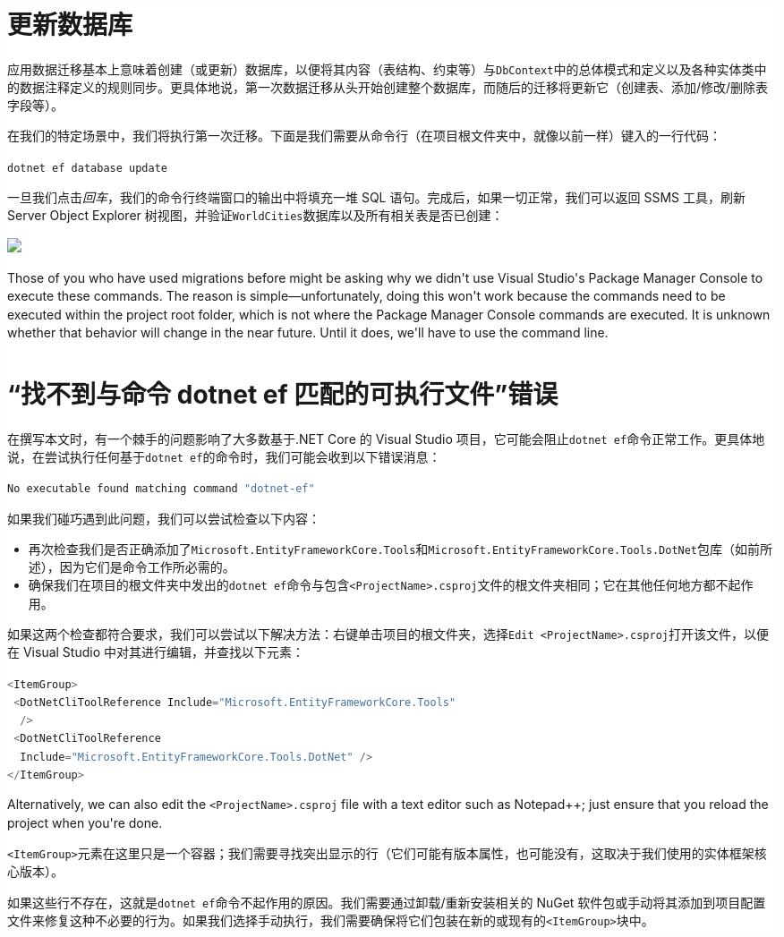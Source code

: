 # 更新数据库

应用数据迁移基本上意味着创建（或更新）数据库，以便将其内容（表结构、约束等）与`DbContext`中的总体模式和定义以及各种实体类中的数据注释定义的规则同步。更具体地说，第一次数据迁移从头开始创建整个数据库，而随后的迁移将更新它（创建表、添加/修改/删除表字段等）。

在我们的特定场景中，我们将执行第一次迁移。下面是我们需要从命令行（在项目根文件夹中，就像以前一样）键入的一行代码：

```cs
dotnet ef database update
```

一旦我们点击*回车*，我们的命令行终端窗口的输出中将填充一堆 SQL 语句。完成后，如果一切正常，我们可以返回 SSMS 工具，刷新 Server Object Explorer 树视图，并验证`WorldCities`数据库以及所有相关表是否已创建：

![](assets/d96dbd53-9779-4380-8d18-282cf361a5bf.png)

Those of you who have used migrations before might be asking why we didn't use Visual Studio's Package Manager Console to execute these commands. The reason is simple—unfortunately, doing this won't work because the commands need to be executed within the project root folder, which is not where the Package Manager Console commands are executed. It is unknown whether that behavior will change in the near future. Until it does, we'll have to use the command line.

# “找不到与命令 dotnet ef 匹配的可执行文件”错误

在撰写本文时，有一个棘手的问题影响了大多数基于.NET Core 的 Visual Studio 项目，它可能会阻止`dotnet ef`命令正常工作。更具体地说，在尝试执行任何基于`dotnet ef`的命令时，我们可能会收到以下错误消息：

```cs
No executable found matching command "dotnet-ef"
```

如果我们碰巧遇到此问题，我们可以尝试检查以下内容：

*   再次检查我们是否正确添加了`Microsoft.EntityFrameworkCore.Tools`和`Microsoft.EntityFrameworkCore.Tools.DotNet`包库（如前所述），因为它们是命令工作所必需的。
*   确保我们在项目的根文件夹中发出的`dotnet ef`命令与包含`<ProjectName>.csproj`文件的根文件夹相同；它在其他任何地方都不起作用。

如果这两个检查都符合要求，我们可以尝试以下解决方法：右键单击项目的根文件夹，选择`Edit <ProjectName>.csproj`打开该文件，以便在 Visual Studio 中对其进行编辑，并查找以下元素：

```cs
<ItemGroup>
 <DotNetCliToolReference Include="Microsoft.EntityFrameworkCore.Tools"
  />
 <DotNetCliToolReference 
  Include="Microsoft.EntityFrameworkCore.Tools.DotNet" /> 
</ItemGroup>
```

Alternatively, we can also edit the `<ProjectName>.csproj` file with a text editor such as Notepad++; just ensure that you reload the project when you're done.

`<ItemGroup>`元素在这里只是一个容器；我们需要寻找突出显示的行（它们可能有版本属性，也可能没有，这取决于我们使用的实体框架核心版本）。

如果这些行不存在，这就是`dotnet ef`命令不起作用的原因。我们需要通过卸载/重新安装相关的 NuGet 软件包或手动将其添加到项目配置文件来修复这种不必要的行为。如果我们选择手动执行，我们需要确保将它们包装在新的或现有的`<ItemGroup>`块中。
